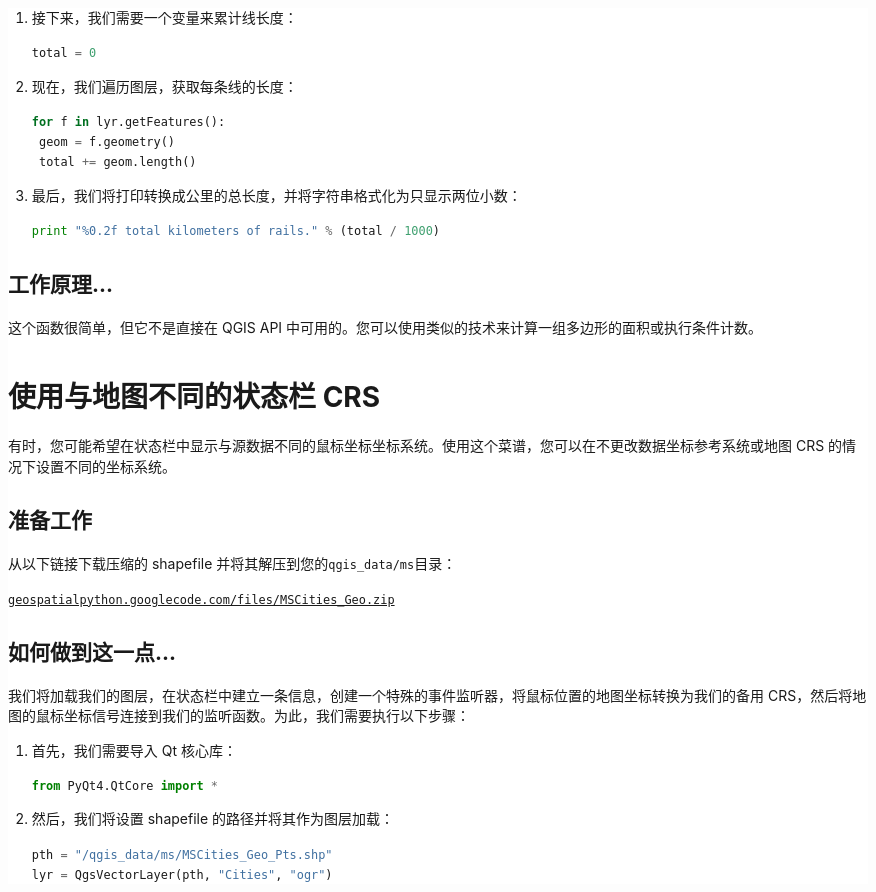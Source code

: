 1.  接下来，我们需要一个变量来累计线长度：

    ```py
    total = 0

    ```

1.  现在，我们遍历图层，获取每条线的长度：

    ```py
    for f in lyr.getFeatures():
     geom = f.geometry()
     total += geom.length()

    ```

1.  最后，我们将打印转换成公里的总长度，并将字符串格式化为只显示两位小数：

    ```py
    print "%0.2f total kilometers of rails." % (total / 1000)

    ```

## 工作原理...

这个函数很简单，但它不是直接在 QGIS API 中可用的。您可以使用类似的技术来计算一组多边形的面积或执行条件计数。

# 使用与地图不同的状态栏 CRS

有时，您可能希望在状态栏中显示与源数据不同的鼠标坐标坐标系统。使用这个菜谱，您可以在不更改数据坐标参考系统或地图 CRS 的情况下设置不同的坐标系统。

## 准备工作

从以下链接下载压缩的 shapefile 并将其解压到您的`qgis_data/ms`目录：

[`geospatialpython.googlecode.com/files/MSCities_Geo.zip`](https://geospatialpython.googlecode.com/files/MSCities_Geo.zip)

## 如何做到这一点...

我们将加载我们的图层，在状态栏中建立一条信息，创建一个特殊的事件监听器，将鼠标位置的地图坐标转换为我们的备用 CRS，然后将地图的鼠标坐标信号连接到我们的监听函数。为此，我们需要执行以下步骤：

1.  首先，我们需要导入 Qt 核心库：

    ```py
    from PyQt4.QtCore import *

    ```

1.  然后，我们将设置 shapefile 的路径并将其作为图层加载：

    ```py
    pth = "/qgis_data/ms/MSCities_Geo_Pts.shp"
    lyr = QgsVectorLayer(pth, "Cities", "ogr")

    ```
